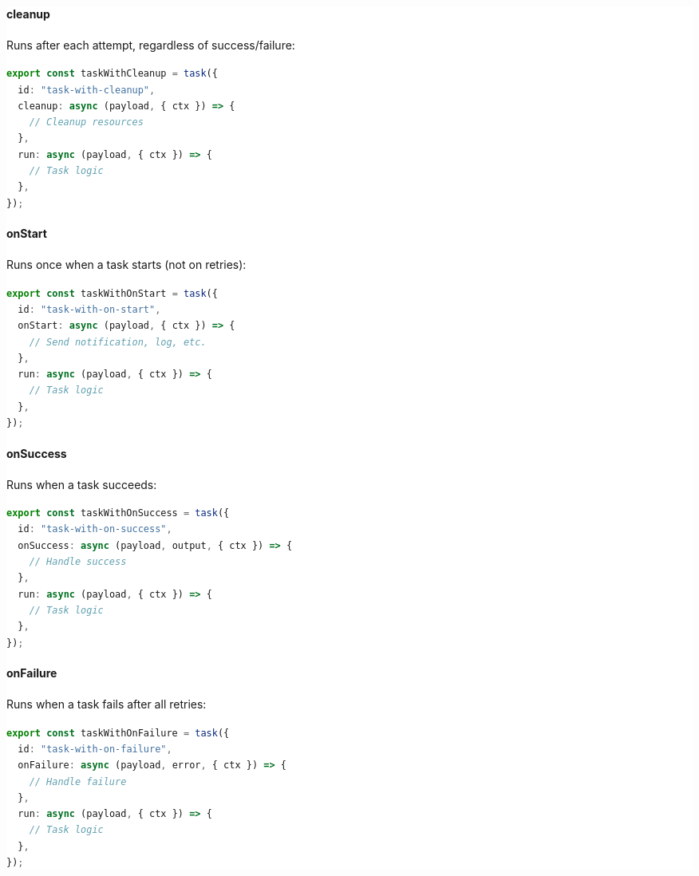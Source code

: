 #### cleanup

Runs after each attempt, regardless of success/failure:

```typescript
export const taskWithCleanup = task({
  id: "task-with-cleanup",
  cleanup: async (payload, { ctx }) => {
    // Cleanup resources
  },
  run: async (payload, { ctx }) => {
    // Task logic
  },
});
```

#### onStart

Runs once when a task starts (not on retries):

```typescript
export const taskWithOnStart = task({
  id: "task-with-on-start",
  onStart: async (payload, { ctx }) => {
    // Send notification, log, etc.
  },
  run: async (payload, { ctx }) => {
    // Task logic
  },
});
```

#### onSuccess

Runs when a task succeeds:

```typescript
export const taskWithOnSuccess = task({
  id: "task-with-on-success",
  onSuccess: async (payload, output, { ctx }) => {
    // Handle success
  },
  run: async (payload, { ctx }) => {
    // Task logic
  },
});
```

#### onFailure

Runs when a task fails after all retries:

```typescript
export const taskWithOnFailure = task({
  id: "task-with-on-failure",
  onFailure: async (payload, error, { ctx }) => {
    // Handle failure
  },
  run: async (payload, { ctx }) => {
    // Task logic
  },
});
```
